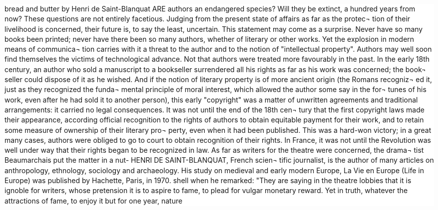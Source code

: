 bread
and butter
by Henri de Saint-Blanquat
ARE authors an endangered species?
Will they be extinct, a hundred
years from now? These questions
are not entirely facetious. Judging from the
present state of affairs as far as the protec¬
tion of their livelihood is concerned, their
future is, to say the least, uncertain.
This statement may come as a surprise.
Never have so many books been printed;
never have there been so many authors,
whether of literary or other works. Yet the
explosion in modern means of communica¬
tion carries with it a threat to the author
and to the notion of "intellectual
property". Authors may well soon find
themselves the victims of technological
advance.
Not that authors were treated more
favourably in the past. In the early 18th
century, an author who sold a manuscript
to a bookseller surrendered all his rights as
far as his work was concerned; the book¬
seller could dispose of it as he wished. And
if the notion of literary property is of more
ancient origin (the Romans recogniz¬
ed it, just as they recognized the funda¬
mental principle of moral interest, which
allowed the author some say in the for¬
tunes of his work, even after he had sold it
to another person), this early "copyright"
was a matter of unwritten agreements and
traditional arrangements: it carried no
legal consequences.
It was not until the end of the 18th cen¬
tury that the first copyright laws made their
appearance, according official recognition
to the rights of authors to obtain equitable
payment for their work, and to retain some
measure of ownership of their literary pro¬
perty, even when it had been published.
This was a hard-won victory; in a great
many cases, authors were obliged to go to
court to obtain recognition of their rights.
In France, it was not until the Revolution
was well under way that their rights began
to be recognized in law. As far as writers
for the theatre were concerned, the drama¬
tist Beaumarchais put the matter in a nut-
HENRI DE SAINT-BLANQUAT, French scien¬
tific journalist, is the author of many articles on
anthropology, ethnology, sociology and
archaeology. His study on medieval and early
modern Europe, La Vie en Europe (Life in
Europe) was published by Hachette, Paris, in
1970.
shell when he remarked: "They are saying
in the theatre lobbies that it is ignoble for
writers, whose pretension it is to aspire to
fame, to plead for vulgar monetary reward.
Yet in truth, whatever the attractions of
fame, to enjoy it but for one year, nature